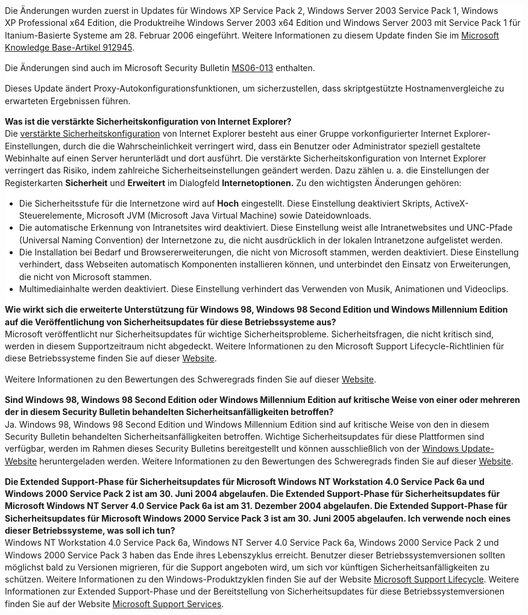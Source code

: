 Die Änderungen wurden zuerst in Updates für Windows XP Service Pack 2, Windows Server 2003 Service Pack 1, Windows XP Professional x64 Edition, die Produktreihe Windows Server 2003 x64 Edition und Windows Server 2003 mit Service Pack 1 für Itanium-Basierte Systeme am 28. Februar 2006 eingeführt. Weitere Informationen zu diesem Update finden Sie im [Microsoft Knowledge Base-Artikel 912945](http://support.microsoft.com/kb/912945).

Die Änderungen sind auch im Microsoft Security Bulletin [MS06-013](http://www.microsoft.com/germany/technet/sicherheit/bulletins/ms06-013.mspx) enthalten.

Dieses Update ändert Proxy-Autokonfigurationsfunktionen, um sicherzustellen, dass skriptgestützte Hostnamenvergleiche zu erwarteten Ergebnissen führen.

**Was ist die verstärkte Sicherheitskonfiguration von Internet Explorer?**  
Die [verstärkte Sicherheitskonfiguration](http://msdn.microsoft.com/library/default.asp?url=/workshop/security/szone/overview/esc_changes.asp) von Internet Explorer besteht aus einer Gruppe vorkonfigurierter Internet Explorer-Einstellungen, durch die die Wahrscheinlichkeit verringert wird, dass ein Benutzer oder Administrator speziell gestaltete Webinhalte auf einen Server herunterlädt und dort ausführt. Die verstärkte Sicherheitskonfiguration von Internet Explorer verringert das Risiko, indem zahlreiche Sicherheitseinstellungen geändert werden. Dazu zählen u. a. die Einstellungen der Registerkarten **Sicherheit** und **Erweitert** im Dialogfeld **Internetoptionen.**   Zu den wichtigsten Änderungen gehören:
* Die Sicherheitsstufe für die Internetzone wird auf **Hoch** eingestellt. Diese Einstellung deaktiviert Skripts, ActiveX-Steuerelemente, Microsoft JVM (Microsoft Java Virtual Machine) sowie Dateidownloads.
* Die automatische Erkennung von Intranetsites wird deaktiviert. Diese Einstellung weist alle Intranetwebsites und UNC-Pfade (Universal Naming Convention) der Internetzone zu, die nicht ausdrücklich in der lokalen Intranetzone aufgelistet werden.
* Die Installation bei Bedarf und Browsererweiterungen, die nicht von Microsoft stammen, werden deaktiviert. Diese Einstellung verhindert, dass Webseiten automatisch Komponenten installieren können, und unterbindet den Einsatz von Erweiterungen, die nicht von Microsoft stammen.
* Multimediainhalte werden deaktiviert. Diese Einstellung verhindert das Verwenden von Musik, Animationen und Videoclips.

**Wie wirkt sich die erweiterte Unterstützung für Windows 98, Windows 98 Second Edition und Windows Millennium Edition auf die Veröffentlichung von Sicherheitsupdates für diese Betriebssysteme aus?**  
Microsoft veröffentlicht nur Sicherheitsupdates für wichtige Sicherheitsprobleme. Sicherheitsfragen, die nicht kritisch sind, werden in diesem Supportzeitraum nicht abgedeckt. Weitere Informationen zu den Microsoft Support Lifecycle-Richtlinien für diese Betriebssysteme finden Sie auf dieser [Website](http://go.microsoft.com/fwlink/?linkid=33327).

Weitere Informationen zu den Bewertungen des Schweregrads finden Sie auf dieser [Website](http://go.microsoft.com/fwlink/?linkid=21140).

**Sind Windows 98, Windows 98 Second Edition oder Windows Millennium Edition auf kritische Weise von einer oder mehreren der in diesem Security Bulletin behandelten Sicherheitsanfälligkeiten betroffen?**  
Ja. Windows 98, Windows 98 Second Edition und Windows Millennium Edition sind auf kritische Weise von den in diesem Security Bulletin behandelten Sicherheitsanfälligkeiten betroffen. Wichtige Sicherheitsupdates für diese Plattformen sind verfügbar, werden im Rahmen dieses Security Bulletins bereitgestellt und können ausschließlich von der [Windows Update-Website](http://go.microsoft.com/fwlink/?linkid=21130) heruntergeladen werden. Weitere Informationen zu den Bewertungen des Schweregrads finden Sie auf dieser [Website](http://go.microsoft.com/fwlink/?linkid=21140).

**Die Extended Support-Phase für Sicherheitsupdates für Microsoft Windows NT Workstation 4.0 Service Pack 6a und Windows 2000 Service Pack 2 ist am 30. Juni 2004 abgelaufen. Die Extended Support-Phase für Sicherheitsupdates für Microsoft Windows NT Server 4.0 Service Pack 6a ist am 31. Dezember 2004 abgelaufen. Die Extended Support-Phase für Sicherheitsupdates für Microsoft Windows 2000 Service Pack 3 ist am 30. Juni 2005 abgelaufen. Ich verwende noch eines dieser Betriebssysteme, was soll ich tun?**  
Windows NT Workstation 4.0 Service Pack 6a, Windows NT Server 4.0 Service Pack 6a, Windows 2000 Service Pack 2 und Windows 2000 Service Pack 3 haben das Ende ihres Lebenszyklus erreicht. Benutzer dieser Betriebssystemversionen sollten möglichst bald zu Versionen migrieren, für die Support angeboten wird, um sich vor künftigen Sicherheitsanfälligkeiten zu schützen. Weitere Informationen zu den Windows-Produktzyklen finden Sie auf der Website [Microsoft Support Lifecycle](http://go.microsoft.com/fwlink/?linkid=21742). Weitere Informationen zur Extended Support-Phase und der Bereitstellung von Sicherheitsupdates für diese Betriebssystemversionen finden Sie auf der Website [Microsoft Support Services](http://go.microsoft.com/fwlink/?linkid=33328).